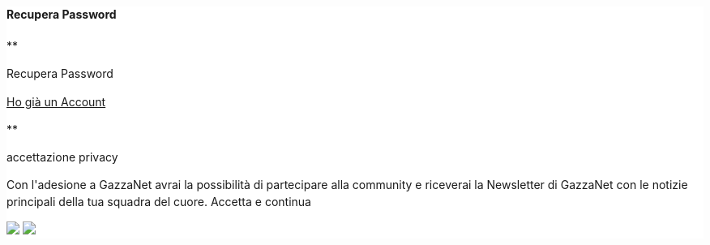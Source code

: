 #### Recupera Password

**

Recupera Password

<a href="#login-modal" class="showbox">Ho già un Account</a>

**

accettazione privacy

Con l'adesione a GazzaNet avrai la possibilità di partecipare alla community e riceverai la Newsletter di GazzaNet con le notizie principali della tua squadra del cuore.
Accetta e continua

<a href="#close-modal" class="close-modal"><em></em></a>

![](http://metrics.rcsmetrics.it/b/ss/rcsglobal/1/H.25.2--NS/0)
![](//secure-it.imrworldwide.com/cgi-bin/m?ci=rcs-it&cg=0&cc=0&ts=noscript)
